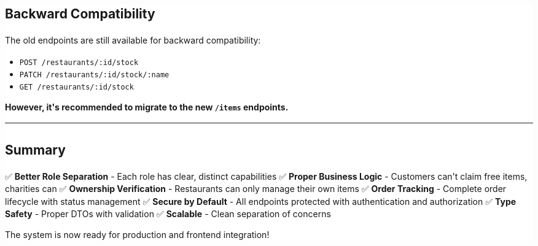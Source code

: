 
## Backward Compatibility

The old endpoints are still available for backward compatibility:
- `POST /restaurants/:id/stock`
- `PATCH /restaurants/:id/stock/:name`
- `GET /restaurants/:id/stock`

**However, it's recommended to migrate to the new `/items` endpoints.**

---

## Summary

✅ **Better Role Separation** - Each role has clear, distinct capabilities
✅ **Proper Business Logic** - Customers can't claim free items, charities can
✅ **Ownership Verification** - Restaurants can only manage their own items
✅ **Order Tracking** - Complete order lifecycle with status management
✅ **Secure by Default** - All endpoints protected with authentication and authorization
✅ **Type Safety** - Proper DTOs with validation
✅ **Scalable** - Clean separation of concerns

The system is now ready for production and frontend integration!
